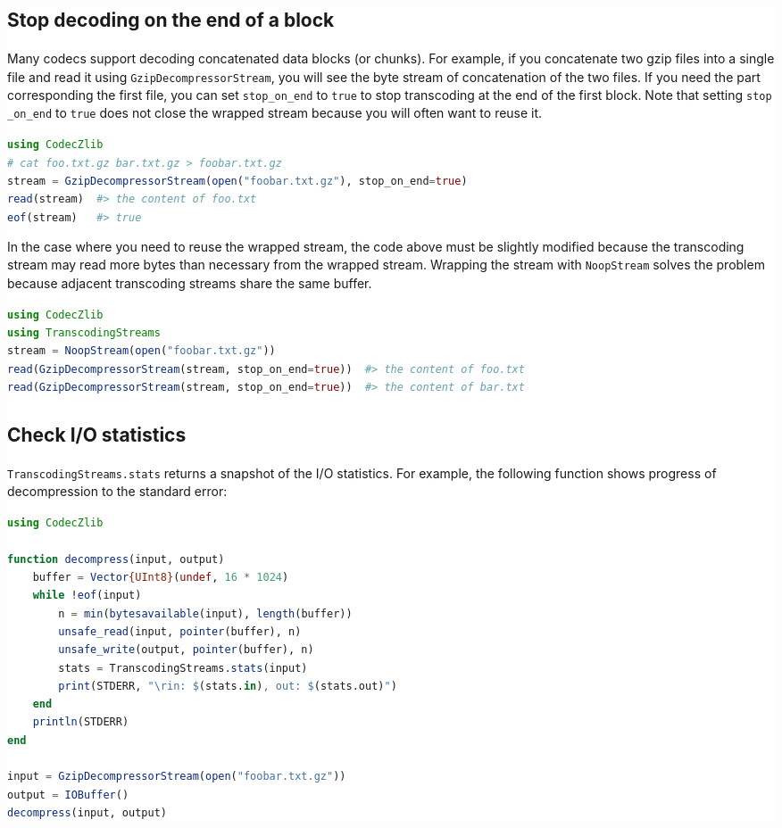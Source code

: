 
<a id='Stop-decoding-on-the-end-of-a-block-1'></a>

## Stop decoding on the end of a block


Many codecs support decoding concatenated data blocks (or chunks). For example, if you concatenate two gzip files into a single file and read it using `GzipDecompressorStream`, you will see the byte stream of concatenation of the two files. If you need the part corresponding the first file, you can set `stop_on_end` to `true` to stop transcoding at the end of the first block. Note that setting `stop_on_end` to `true` does not close the wrapped stream because you will often want to reuse it.


```julia
using CodecZlib
# cat foo.txt.gz bar.txt.gz > foobar.txt.gz
stream = GzipDecompressorStream(open("foobar.txt.gz"), stop_on_end=true)
read(stream)  #> the content of foo.txt
eof(stream)   #> true
```


In the case where you need to reuse the wrapped stream, the code above must be slightly modified because the transcoding stream may read more bytes than necessary from the wrapped stream. Wrapping the stream with `NoopStream` solves the problem because adjacent transcoding streams share the same buffer.


```julia
using CodecZlib
using TranscodingStreams
stream = NoopStream(open("foobar.txt.gz"))
read(GzipDecompressorStream(stream, stop_on_end=true))  #> the content of foo.txt
read(GzipDecompressorStream(stream, stop_on_end=true))  #> the content of bar.txt
```


<a id='Check-I/O-statistics-1'></a>

## Check I/O statistics


`TranscodingStreams.stats` returns a snapshot of the I/O statistics. For example, the following function shows progress of decompression to the standard error:


```julia
using CodecZlib

function decompress(input, output)
    buffer = Vector{UInt8}(undef, 16 * 1024)
    while !eof(input)
        n = min(bytesavailable(input), length(buffer))
        unsafe_read(input, pointer(buffer), n)
        unsafe_write(output, pointer(buffer), n)
        stats = TranscodingStreams.stats(input)
        print(STDERR, "\rin: $(stats.in), out: $(stats.out)")
    end
    println(STDERR)
end

input = GzipDecompressorStream(open("foobar.txt.gz"))
output = IOBuffer()
decompress(input, output)
```
